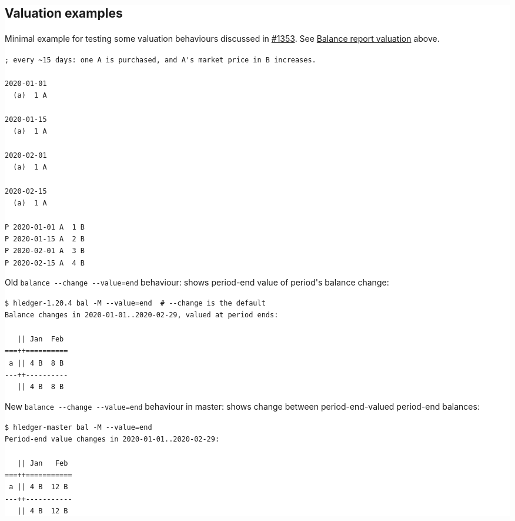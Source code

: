 ## Valuation examples

Minimal example for testing some valuation behaviours discussed in
[#1353](https://github.com/simonmichael/hledger/issues/1353).
See [Balance report valuation](#balance-report-valuation) above.

```journal
; every ~15 days: one A is purchased, and A's market price in B increases.

2020-01-01
  (a)  1 A

2020-01-15
  (a)  1 A

2020-02-01
  (a)  1 A

2020-02-15
  (a)  1 A

P 2020-01-01 A  1 B
P 2020-01-15 A  2 B
P 2020-02-01 A  3 B
P 2020-02-15 A  4 B
```

Old `balance --change --value=end` behaviour: shows period-end value of period's balance change:

```cli
$ hledger-1.20.4 bal -M --value=end  # --change is the default
Balance changes in 2020-01-01..2020-02-29, valued at period ends:

   || Jan  Feb 
===++==========
 a || 4 B  8 B 
---++----------
   || 4 B  8 B 
```

New `balance --change --value=end` behaviour in master: shows change between period-end-valued period-end balances:

```cli
$ hledger-master bal -M --value=end
Period-end value changes in 2020-01-01..2020-02-29:

   || Jan   Feb 
===++===========
 a || 4 B  12 B 
---++-----------
   || 4 B  12 B 
```
